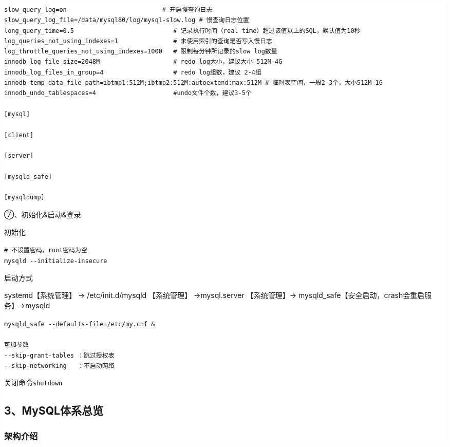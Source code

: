 ```
slow_query_log=on                          # 开启慢查询日志
slow_query_log_file=/data/mysql80/log/mysql-slow.log # 慢查询日志位置
long_query_time=0.5                           # 记录执行时间（real time）超过该值以上的SQL，默认值为10秒
log_queries_not_using_indexes=1               # 未使用索引的查询是否写入慢日志
log_throttle_queries_not_using_indexes=1000   # 限制每分钟所记录的slow log数量
innodb_log_file_size=2048M                    # redo log大小，建议大小 512M-4G
innodb_log_files_in_group=4                   # redo log组数，建议 2-4组
innodb_temp_data_file_path=ibtmp1:512M;ibtmp2:512M:autoextend:max:512M # 临时表空间，一般2-3个，大小512M-1G
innodb_undo_tablespaces=4                     #undo文件个数，建议3-5个

[mysql]

[client]

[server]

[mysqld_safe]

[mysqldump]
```

⑦、初始化&启动&登录

初始化

```shell
# 不设置密码，root密码为空
mysqld --initialize-insecure
```

启动方式

systemd【系统管理】 ->  /etc/init.d/mysqld 【系统管理】 ->mysql.server 【系统管理】-> mysqld_safe【安全启动，crash会重启服务】->mysqld 

```shell
mysqld_safe --defaults-file=/etc/my.cnf &

可加参数
--skip-grant-tables ：跳过授权表
--skip-networking   ：不启动网络
```

关闭命令`shutdown`



## 3、MySQL体系总览

### 架构介绍
